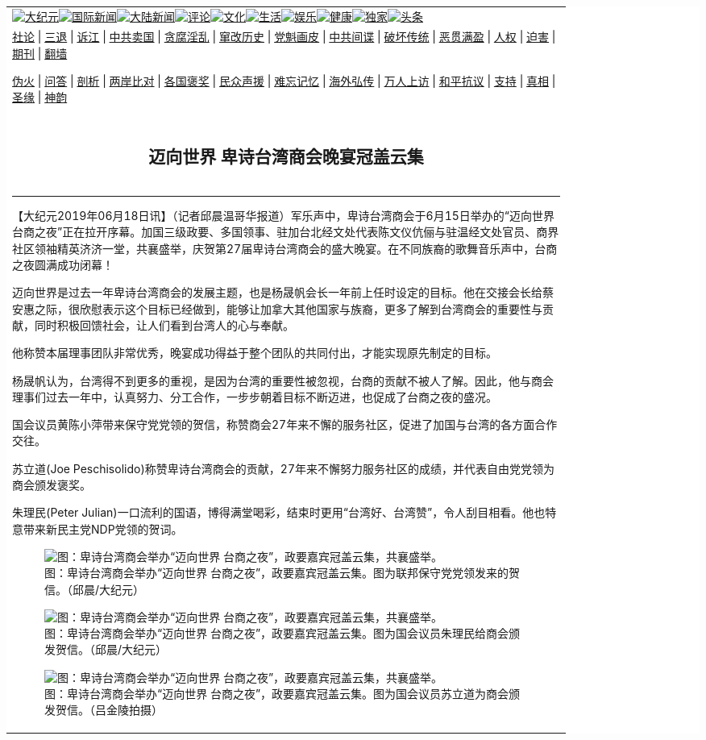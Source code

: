 <a name="1" id="1" target="_blank"></a><span id="1"></span>
<table align=center border="0"><tr><td colspan="2" VALIGN=TOP><a href="/gb/nsc413.md#1"><img src="https://raw.githubusercontent.com/erg2932/www/master/t/djy/1.jpg" title="大纪元"></a><a href="/gb/n24hr.md#1"><img src="https://raw.githubusercontent.com/erg2932/www/master/t/djy/3.jpg" title="国际新闻"></a><a href="/gb/nsc413.md#1"><img src="https://raw.githubusercontent.com/erg2932/www/master/t/djy/4.jpg" title="大陆新闻"></a><a href="/gb/news392.md#1"><img src="https://raw.githubusercontent.com/erg2932/www/master/t/djy/5.jpg" title="评论"></a><a href="/gb/news2007.md#1"><img src="https://raw.githubusercontent.com/erg2932/www/master/t/djy/6.jpg" title="文化"></a><a href="/gb/news2008.md#1"><img src="https://raw.githubusercontent.com/erg2932/www/master/t/djy/7.jpg" title="生活"></a><a href="/gb/ncyule.md#1"><img src="https://raw.githubusercontent.com/erg2932/www/master/t/djy/8.jpg" title="娱乐"></a><a href="/gb/nsc1002.md#1"><img src="https://raw.githubusercontent.com/erg2932/www/master/t/djy/9.jpg" title="健康"><a href="/gb/nf6092.md#1"><img src="https://raw.githubusercontent.com/erg2932/www/master/t/djy/10a.jpg" title="独家"></a><a href="/gb/nf4514.md#1"><img src="https://raw.githubusercontent.com/erg2932/www/master/t/djy/12a.jpg" title="头条"></a></td></tr>
<tr><td colspan="2" VALIGN=TOP><a target="_blank" href="/gb/9p.md#1">社论</a> | <a target="_blank" href="/gb/nf5657.md#1">三退</a> | <a target="_blank" href="/gb/nf6124.md#1">诉江</a> | <a target="_blank" href="/gb/nf1176117.md#1">中共卖国</a> | <a target="_blank" href="/gb/nf5773.md#1">贪腐淫乱</a> | <a target="_blank" href="/gb/nf1176115.md#1">窜改历史</a> | <a target="_blank" href="/gb/nf1176107.md#1">党魁画皮</a> | <a target="_blank" href="/gb/nf1320400.md#1">中共间谍</a> | <a target="_blank" href="/gb/nf1176114.md#1">破坏传统</a> | <a target="_blank" href="https://github.com/erg2932/ntdtv/blob/master/gb/prog447_1.md#1">恶贯满盈</a> | <a target="_blank" href="/gb/ncid278.md#1">人权</a> | <a target="_blank" href="/gb/nf1176111.md#1">迫害</a> | <a target="_blank" href="https://gitlab.com/szzdlab/mh-qikan/blob/master/README.md#1">期刊</a> | <a target="_blank" href="https://github.com/bannedbook/fanqiang/wiki">翻墙</a></p><p><a target="_blank" href="/gb/nf5562.md#1">伪火</a> | <a target="_blank" href="/gb/nf4378.md#1">问答</a> | <a target="_blank" href="/gb/nf5792.md#1">剖析</a> | <a target="_blank" href="/gb/nf5735.md#1">两岸比对</a> | <a target="_blank" href="/gb/nf6119.md#1">各国褒奖</a> | <a target="_blank" href="/gb/nf6120.md#1">民众声援</a> | <a target="_blank" href="/gb/nf1188594.md#1">难忘记忆</a> | <a target="_blank" href="/gb/nf3180.md#1">海外弘传</a> | <a target="_blank" href="/gb/nf5410.md#1">万人上访</a> | <a target="_blank" href="https://github.com/erg2932/ntdtv/blob/master/gb/prog1530_1.md#1">和平抗议</a> | <a target="_blank" href="/gb/nf4386.md#1">支持</a> | <a target="_blank" href="/gb/nf4389.md#1">真相</a> | <a target="_blank" href="/gb/nf5790.md#1">圣缘</a> | <a target="_blank" href="/gb/nf4786.md#1">神韵</a></td></tr>
<tr><td VALIGN=TOP width="626"><h2 align=center>迈向世界 卑诗台湾商会晚宴冠盖云集</h2>

<h6></h6>
<hr>
<p>【大纪元2019年06月18日讯】（<span style="font-weight: 400;">记者邱晨<ahref="/gb/tag/%E6%B8%A9%E5%93%A5%E5%8D%8E.md#1">温哥华</a>报道）</span><span style="font-weight: 400;">军乐声中，<ahref="/gb/tag/%E5%8D%91%E8%AF%97%E5%8F%B0%E6%B9%BE%E5%95%86%E4%BC%9A.md#1">卑诗台湾商会</a>于6月15日举办的“迈向世界 <ahref="/gb/tag/%E5%8F%B0%E5%95%86%E4%B9%8B%E5%A4%9C.md#1">台商之夜</a>”正在拉开序幕。加国三级政要、多国领事、驻加台北经文处代表陈文仪伉俪与驻温经文处官员、商界社区领袖精英济济一堂，共襄盛举，庆贺第27届卑诗台湾商会的盛大晚宴。在不同族裔的歌舞音乐声中，台商之夜圆满成功闭幕！</span></p>
<p><span style="font-weight: 400;">迈向世界是过去一年<ahref="/gb/tag/%E5%8D%91%E8%AF%97%E5%8F%B0%E6%B9%BE%E5%95%86%E4%BC%9A.md#1">卑诗台湾商会</a>的发展主题，也是<ahref="/gb/tag/%E6%9D%A8%E6%99%9F%E5%B8%86.md#1">杨晟帆</a>会长一年前上任时设定的目标。他在交接会长给蔡安惠之际，很欣慰表示这个目标已经做到，能够让加拿大其他国家与族裔，更多了解到台湾商会的重要性与贡献，同时积极回馈社会，让人们看到台湾人的心与奉献。</span></p>
<p>他称赞本届理事团队非常优秀，晚宴成功得益于整个团队的共同付出，才能实现原先制定的目标。</p>
<p><span style="font-weight: 400;"><ahref="/gb/tag/%E6%9D%A8%E6%99%9F%E5%B8%86.md#1">杨晟帆</a>认为，台湾得不到更多的重视，是因为台湾的重要性被忽视，台商的贡献不被人了解。因此，他与商会理事们过去一年中，认真努力、分工合作，一步步朝着目标不断迈进，也促成了<ahref="/gb/tag/%E5%8F%B0%E5%95%86%E4%B9%8B%E5%A4%9C.md#1">台商之夜</a>的盛况。</span></p>
<p><span style="font-weight: 400;">国会议员黄陈小萍带来保守党党领的贺信，称赞商会27年来不懈的服务社区，促进了加国与台湾的各方面合作交往。</span></p>
<p><span style="font-weight: 400;">苏立道</span><span style="font-weight: 400;">(Joe Peschisolido)称赞卑诗台湾商会的贡献，27年来不懈努力服务社区的成绩，并代表自由党党领为商会颁发褒奖。</span></p>
<p><span style="font-weight: 400;">朱理民(Peter Julian)</span><span style="font-weight: 400;">一口流利的国语，博得满堂喝彩，结束时更用“台湾好、台湾赞”，令人刮目相看。他也特意带来新民主党NDP党领的贺词。</span></p>
<figure id="attachment_11329073" style="width: 600px" class="wp-caption aligncenter"><ahref="https://i.epochtimes.com/assets/uploads/2019/06/DSC_4289-e1560805401607.jpg"><img class="size-full wp-image-11329073" src="https://i.epochtimes.com/assets/uploads/2019/06/DSC_4289-e1560805401607.jpg" alt="图：卑诗台湾商会举办“迈向世界 台商之夜”，政要嘉宾冠盖云集，共襄盛举。" width="600" b="397" /></a><figcaption class="wp-caption-text">图：卑诗台湾商会举办“迈向世界 台商之夜”，政要嘉宾冠盖云集。图为联邦保守党党领发来的贺信。（邱晨/大纪元）</figcaption></figure>
<figure id="attachment_11329075" style="width: 600px" class="wp-caption aligncenter"><ahref="https://i.epochtimes.com/assets/uploads/2019/06/DSC_4298-e1560805421239.jpg"><img class="size-full wp-image-11329075" src="https://i.epochtimes.com/assets/uploads/2019/06/DSC_4298-e1560805421239.jpg" alt="图：卑诗台湾商会举办“迈向世界 台商之夜”，政要嘉宾冠盖云集，共襄盛举。" width="600" b="397" /></a><figcaption class="wp-caption-text">图：卑诗台湾商会举办“迈向世界 台商之夜”，政要嘉宾冠盖云集。图为国会议员朱理民给商会颁发贺信。（邱晨/大纪元）</figcaption></figure>
<figure id="attachment_11329087" style="width: 600px" class="wp-caption aligncenter"><ahref="https://i.epochtimes.com/assets/uploads/2019/06/S__14311601-refined-e1560805572249.jpg"><img class="size-full wp-image-11329087" src="https://i.epochtimes.com/assets/uploads/2019/06/S__14311601-refined-e1560805572249.jpg" alt="图：卑诗台湾商会举办“迈向世界 台商之夜”，政要嘉宾冠盖云集，共襄盛举。" width="600" b="456" /></a><figcaption class="wp-caption-text">图：卑诗台湾商会举办“迈向世界 台商之夜”，政要嘉宾冠盖云集。图为国会议员苏立道为商会颁发贺信。（吕金陵拍摄）</figcaption></figure>